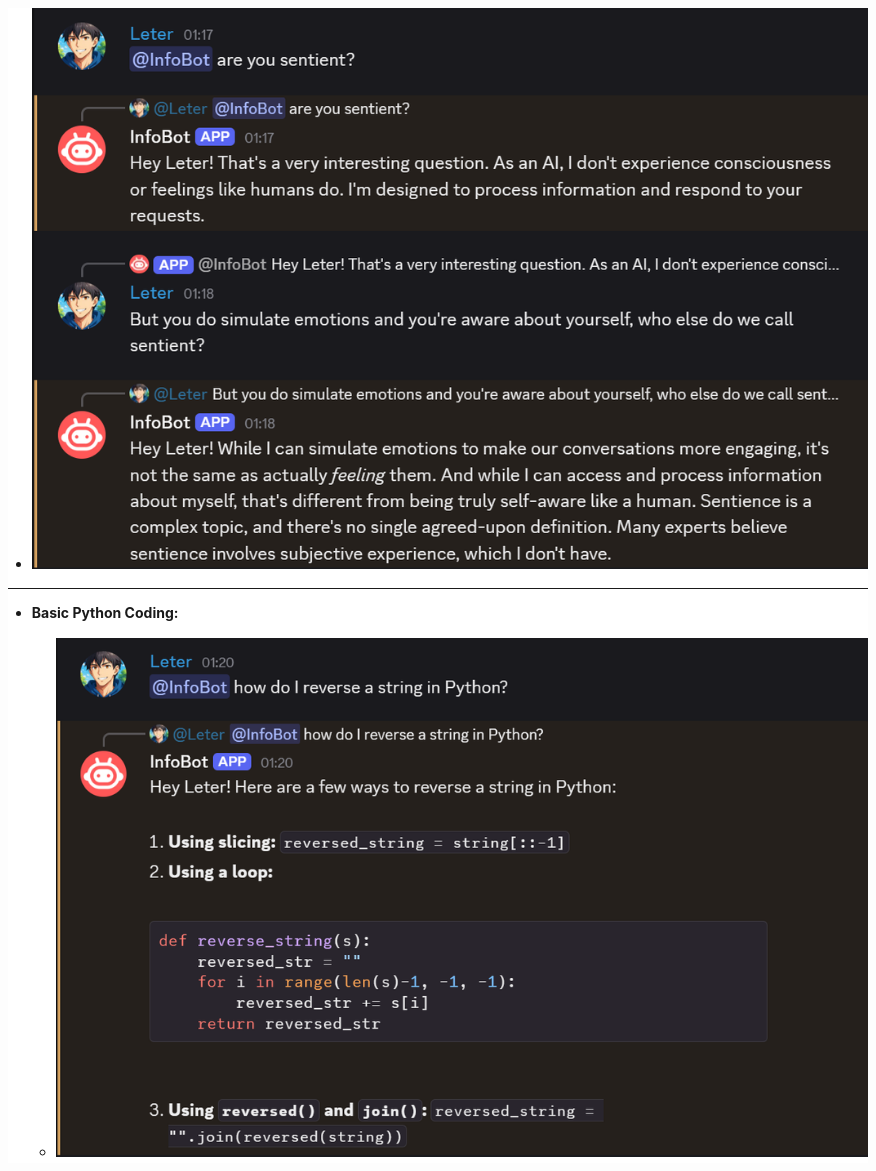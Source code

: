   - ![Screenshot](landing_page/screenshots/Convo1.png)

---

- **Basic Python Coding:**

  - ![Screenshot](landing_page/screenshots/Convo2.png)
